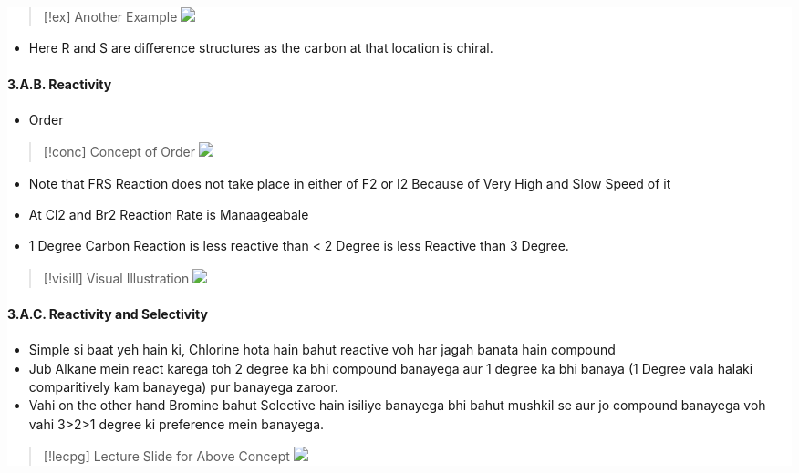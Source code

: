 
>[!ex] Another Example
>![](https://i.imgur.com/7ykDmm1.png)
+ Here R and S are difference structures as the carbon at that location is chiral.



#### 3.A.B. Reactivity
+ Order
>[!conc] Concept of Order
>![](https://i.imgur.com/uqhGXUM.png)
+ Note that FRS Reaction does not take place in either of F2 or I2 Because of Very High and Slow Speed of it
+ At Cl2 and Br2 Reaction Rate is Manaageabale

+ 1 Degree Carbon Reaction is less reactive than < 2 Degree is less Reactive than 3 Degree. 

>[!visill] Visual Illustration
>![](https://i.imgur.com/XS9pok2.png)




#### 3.A.C. Reactivity and Selectivity
 + Simple si baat yeh hain ki, Chlorine hota hain bahut reactive voh har jagah banata hain compound
 + Jub Alkane mein react karega toh 2 degree ka bhi compound banayega aur 1 degree ka bhi banaya  (1 Degree vala halaki comparitively kam banayega) pur banayega zaroor.
+ Vahi on the other hand Bromine bahut Selective hain isiliye banayega bhi bahut mushkil se aur jo compound banayega voh vahi 3>2>1 degree ki preference mein banayega.





>[!lecpg] Lecture Slide for Above Concept
>![](https://i.imgur.com/2QGv8Nf.png)


[^1]: _Alkyl halides_ also called haloalkanes or halogenoalkanes are chemical compounds that are often derived from alkanes that contain one or more halogens.
[^2]: A **Grignard reagent** or **Grignard compound** is a [chemical compound](https://en.wikipedia.org/wiki/Chemical_compound "Chemical compound") with the generic formula R−Mg−X, where X is a [halogen](https://en.wikipedia.org/wiki/Halogen "Halogen") and R is an organic [group](https://en.wikipedia.org/wiki/Functional_group "Functional group"), normally an [alkyl](https://en.wikipedia.org/wiki/Alkyl "Alkyl") or [aryl](https://en.wikipedia.org/wiki/Aryl "Aryl").